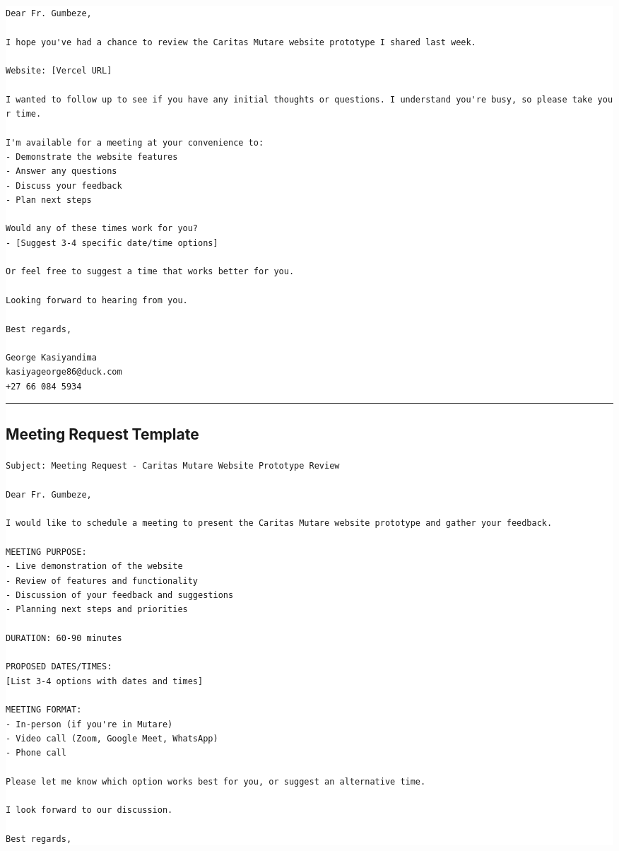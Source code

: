 ```
Dear Fr. Gumbeze,

I hope you've had a chance to review the Caritas Mutare website prototype I shared last week.

Website: [Vercel URL]

I wanted to follow up to see if you have any initial thoughts or questions. I understand you're busy, so please take your time.

I'm available for a meeting at your convenience to:
- Demonstrate the website features
- Answer any questions
- Discuss your feedback
- Plan next steps

Would any of these times work for you?
- [Suggest 3-4 specific date/time options]

Or feel free to suggest a time that works better for you.

Looking forward to hearing from you.

Best regards,

George Kasiyandima
kasiyageorge86@duck.com
+27 66 084 5934
```

---

## Meeting Request Template

```
Subject: Meeting Request - Caritas Mutare Website Prototype Review

Dear Fr. Gumbeze,

I would like to schedule a meeting to present the Caritas Mutare website prototype and gather your feedback.

MEETING PURPOSE:
- Live demonstration of the website
- Review of features and functionality
- Discussion of your feedback and suggestions
- Planning next steps and priorities

DURATION: 60-90 minutes

PROPOSED DATES/TIMES:
[List 3-4 options with dates and times]

MEETING FORMAT:
- In-person (if you're in Mutare)
- Video call (Zoom, Google Meet, WhatsApp)
- Phone call

Please let me know which option works best for you, or suggest an alternative time.

I look forward to our discussion.

Best regards,

```